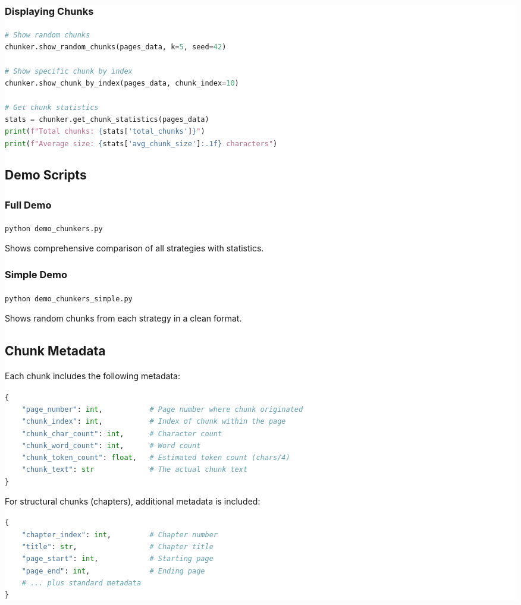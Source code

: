 ### Displaying Chunks

```python
# Show random chunks
chunker.show_random_chunks(pages_data, k=5, seed=42)

# Show specific chunk by index
chunker.show_chunk_by_index(pages_data, chunk_index=10)

# Get chunk statistics
stats = chunker.get_chunk_statistics(pages_data)
print(f"Total chunks: {stats['total_chunks']}")
print(f"Average size: {stats['avg_chunk_size']:.1f} characters")
```

## Demo Scripts

### Full Demo
```bash
python demo_chunkers.py
```
Shows comprehensive comparison of all strategies with statistics.

### Simple Demo
```bash
python demo_chunkers_simple.py
```
Shows random chunks from each strategy in a clean format.

## Chunk Metadata

Each chunk includes the following metadata:

```python
{
    "page_number": int,           # Page number where chunk originated
    "chunk_index": int,           # Index of chunk within the page
    "chunk_char_count": int,      # Character count
    "chunk_word_count": int,      # Word count
    "chunk_token_count": float,   # Estimated token count (chars/4)
    "chunk_text": str             # The actual chunk text
}
```

For structural chunks (chapters), additional metadata is included:

```python
{
    "chapter_index": int,         # Chapter number
    "title": str,                 # Chapter title
    "page_start": int,            # Starting page
    "page_end": int,              # Ending page
    # ... plus standard metadata
}
```
